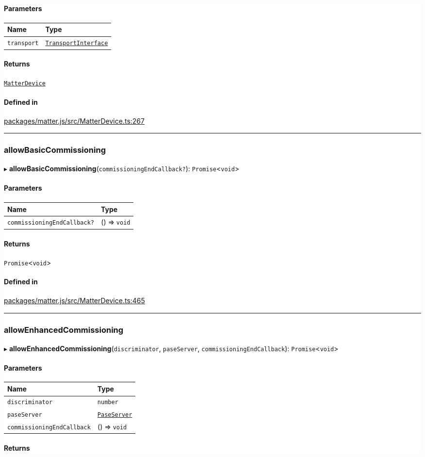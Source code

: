 #### Parameters

| Name | Type |
| :------ | :------ |
| `transport` | [`TransportInterface`](../interfaces/common_export.TransportInterface.md) |

#### Returns

[`MatterDevice`](behavior_cluster_export._internal_.MatterDevice.md)

#### Defined in

[packages/matter.js/src/MatterDevice.ts:267](https://github.com/project-chip/matter.js/blob/0c058ae17fdba4c0b89b8b13c309011d51782299/packages/matter.js/src/MatterDevice.ts#L267)

___

### allowBasicCommissioning

▸ **allowBasicCommissioning**(`commissioningEndCallback?`): `Promise`\<`void`\>

#### Parameters

| Name | Type |
| :------ | :------ |
| `commissioningEndCallback?` | () => `void` |

#### Returns

`Promise`\<`void`\>

#### Defined in

[packages/matter.js/src/MatterDevice.ts:465](https://github.com/project-chip/matter.js/blob/0c058ae17fdba4c0b89b8b13c309011d51782299/packages/matter.js/src/MatterDevice.ts#L465)

___

### allowEnhancedCommissioning

▸ **allowEnhancedCommissioning**(`discriminator`, `paseServer`, `commissioningEndCallback`): `Promise`\<`void`\>

#### Parameters

| Name | Type |
| :------ | :------ |
| `discriminator` | `number` |
| `paseServer` | [`PaseServer`](session_export.PaseServer.md) |
| `commissioningEndCallback` | () => `void` |

#### Returns
